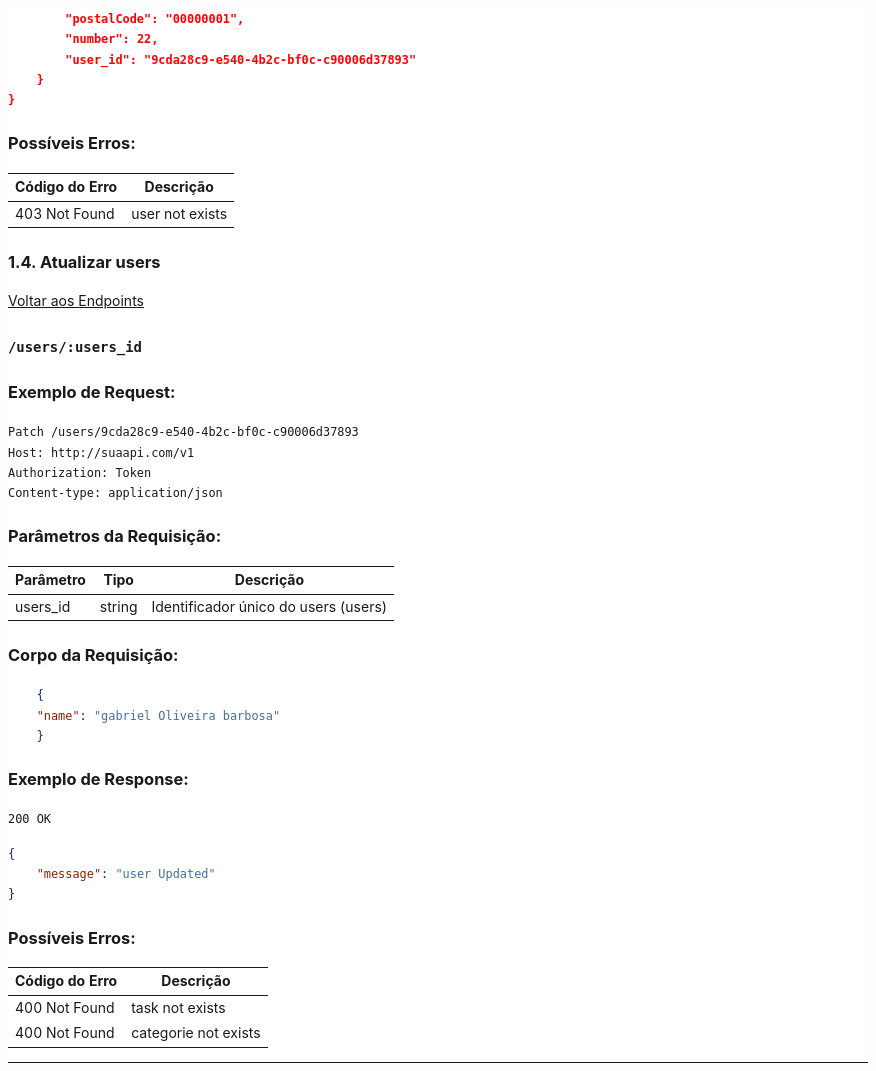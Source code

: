 ```json
		"postalCode": "00000001",
		"number": 22,
		"user_id": "9cda28c9-e540-4b2c-bf0c-c90006d37893"
	}
}
```

### Possíveis Erros:
| Código do Erro | Descrição |
|----------------|-----------|
| 403 Not Found   | user not exists |

### 1.4. **Atualizar users**

[ Voltar aos Endpoints ](#4-endpoints)

### `/users/:users_id`

### Exemplo de Request:
```
Patch /users/9cda28c9-e540-4b2c-bf0c-c90006d37893
Host: http://suaapi.com/v1
Authorization: Token
Content-type: application/json
```

### Parâmetros da Requisição:
| Parâmetro   | Tipo        | Descrição                             |
|-------------|-------------|---------------------------------------|
| users_id     | string      | Identificador único do users (users) |

### Corpo da Requisição:
```json
    {
	"name": "gabriel Oliveira barbosa"   
    }
```

### Exemplo de Response:
```
200 OK
```
```json
{
	"message": "user Updated"
}
```


### Possíveis Erros:
| Código do Erro | Descrição |
|----------------|-----------|
| 400 Not Found   | task not exists      |
| 400 Not Found   | categorie not exists |

---